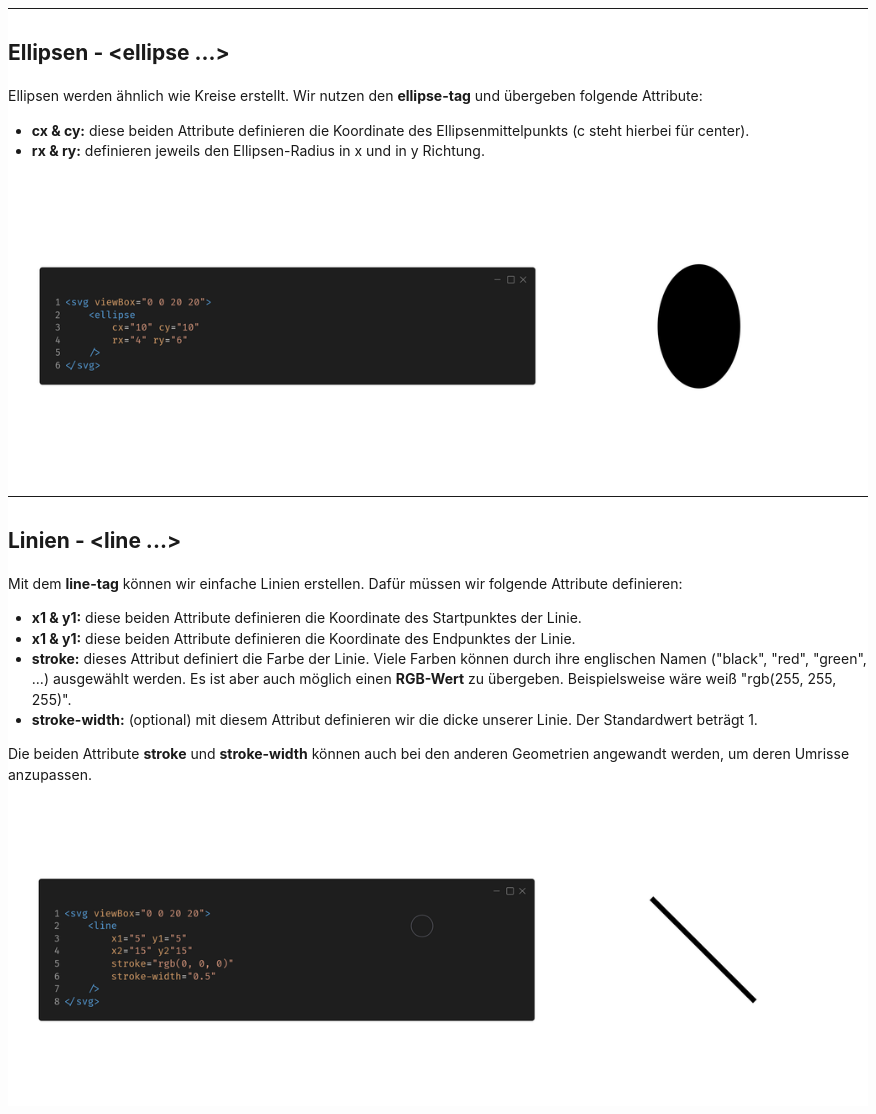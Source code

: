 ---------------------------------------------------------------------------------------------------------------------------------------------------------------------------------
Ellipsen - \<ellipse ...></ellipse>
---------------------------------------------------------------------------------------------------------------------------------------------------------------------------------
Ellipsen werden ähnlich wie Kreise erstellt. Wir nutzen den **ellipse-tag** und übergeben folgende Attribute:

- **cx & cy:** diese beiden Attribute definieren die Koordinate des Ellipsenmittelpunkts (c steht hierbei für center).
- **rx & ry:** definieren jeweils den Ellipsen-Radius in x und in y Richtung.

![ellipse](../Images/Vectorgraphics/ellipse_svg.png)

---------------------------------------------------------------------------------------------------------------------------------------------------------------------------------
Linien - \<line ...></line>
---------------------------------------------------------------------------------------------------------------------------------------------------------------------------------
Mit dem **line-tag** können wir einfache Linien erstellen. Dafür müssen wir folgende Attribute definieren:

- **x1 & y1:** diese beiden Attribute definieren die Koordinate des Startpunktes der Linie.
- **x1 & y1:** diese beiden Attribute definieren die Koordinate des Endpunktes der Linie.
- **stroke:** dieses Attribut definiert die Farbe der Linie. Viele Farben können durch ihre englischen Namen ("black", "red", "green", ...) ausgewählt werden. Es ist aber auch möglich einen **RGB-Wert** zu übergeben. Beispielsweise wäre weiß "rgb(255, 255, 255)".
- **stroke-width:** (optional) mit diesem Attribut definieren wir die dicke unserer Linie. Der Standardwert beträgt 1.

Die beiden Attribute **stroke** und **stroke-width** können auch bei den anderen Geometrien angewandt werden, um deren Umrisse anzupassen.

![line](../Images/Vectorgraphics/line_svg.png)
